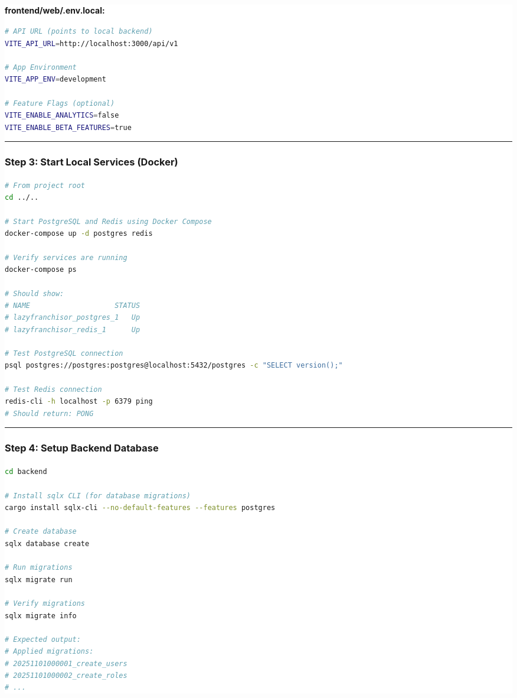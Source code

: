**frontend/web/.env.local:**
```bash
# API URL (points to local backend)
VITE_API_URL=http://localhost:3000/api/v1

# App Environment
VITE_APP_ENV=development

# Feature Flags (optional)
VITE_ENABLE_ANALYTICS=false
VITE_ENABLE_BETA_FEATURES=true
```

---

### Step 3: Start Local Services (Docker)

```bash
# From project root
cd ../..

# Start PostgreSQL and Redis using Docker Compose
docker-compose up -d postgres redis

# Verify services are running
docker-compose ps

# Should show:
# NAME                    STATUS
# lazyfranchisor_postgres_1   Up
# lazyfranchisor_redis_1      Up

# Test PostgreSQL connection
psql postgres://postgres:postgres@localhost:5432/postgres -c "SELECT version();"

# Test Redis connection
redis-cli -h localhost -p 6379 ping
# Should return: PONG
```

---

### Step 4: Setup Backend Database

```bash
cd backend

# Install sqlx CLI (for database migrations)
cargo install sqlx-cli --no-default-features --features postgres

# Create database
sqlx database create

# Run migrations
sqlx migrate run

# Verify migrations
sqlx migrate info

# Expected output:
# Applied migrations:
# 20251101000001_create_users
# 20251101000002_create_roles
# ...

```
